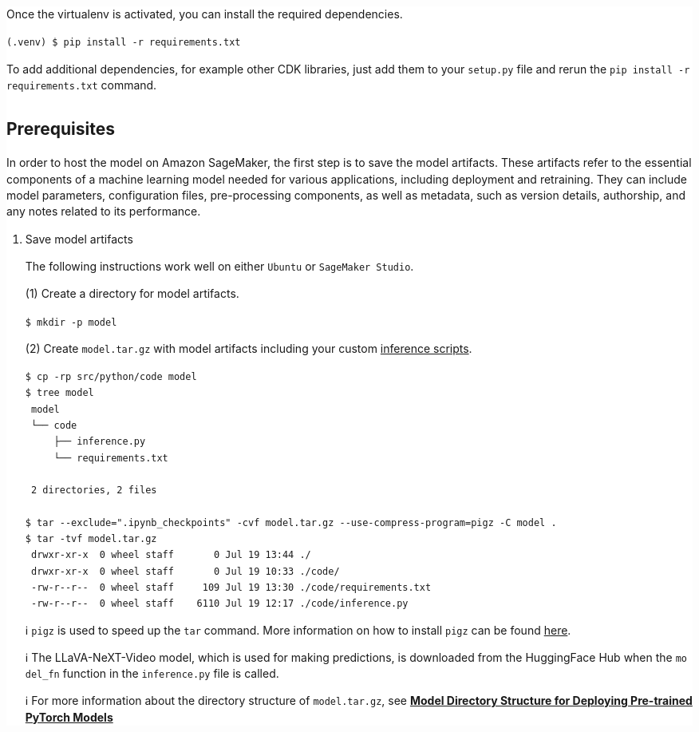 Once the virtualenv is activated, you can install the required dependencies.

```
(.venv) $ pip install -r requirements.txt
```

To add additional dependencies, for example other CDK libraries, just add
them to your `setup.py` file and rerun the `pip install -r requirements.txt`
command.

## Prerequisites

In order to host the model on Amazon SageMaker, the first step is to save the model artifacts.
These artifacts refer to the essential components of a machine learning model needed for various applications,
including deployment and retraining.
They can include model parameters, configuration files, pre-processing components,
as well as metadata, such as version details, authorship, and any notes related to its performance.

1. Save model artifacts

   The following instructions work well on either `Ubuntu` or `SageMaker Studio`.

   (1) Create a directory for model artifacts.
   ```
   $ mkdir -p model
   ```


   (2) Create `model.tar.gz` with model artifacts including your custom [inference scripts](./src/python/code/).
   ```
   $ cp -rp src/python/code model
   $ tree model
    model
    └── code
        ├── inference.py
        └── requirements.txt

    2 directories, 2 files

   $ tar --exclude=".ipynb_checkpoints" -cvf model.tar.gz --use-compress-program=pigz -C model .
   $ tar -tvf model.tar.gz
    drwxr-xr-x  0 wheel staff       0 Jul 19 13:44 ./
    drwxr-xr-x  0 wheel staff       0 Jul 19 10:33 ./code/
    -rw-r--r--  0 wheel staff     109 Jul 19 13:30 ./code/requirements.txt
    -rw-r--r--  0 wheel staff    6110 Jul 19 12:17 ./code/inference.py
   ```

   :information_source: `pigz` is used to speed up the `tar` command. More information on how to install `pigz` can be found [here](#pigz-installation-guide).

   :information_source: The LLaVA-NeXT-Video model, which is used for making predictions, is downloaded from the HuggingFace Hub when the `model_fn` function in the `inference.py` file is called.

   :information_source: For more information about the directory structure of `model.tar.gz`, see [**Model Directory Structure for Deploying Pre-trained PyTorch Models**](https://sagemaker.readthedocs.io/en/stable/frameworks/pytorch/using_pytorch.html#model-directory-structure)
